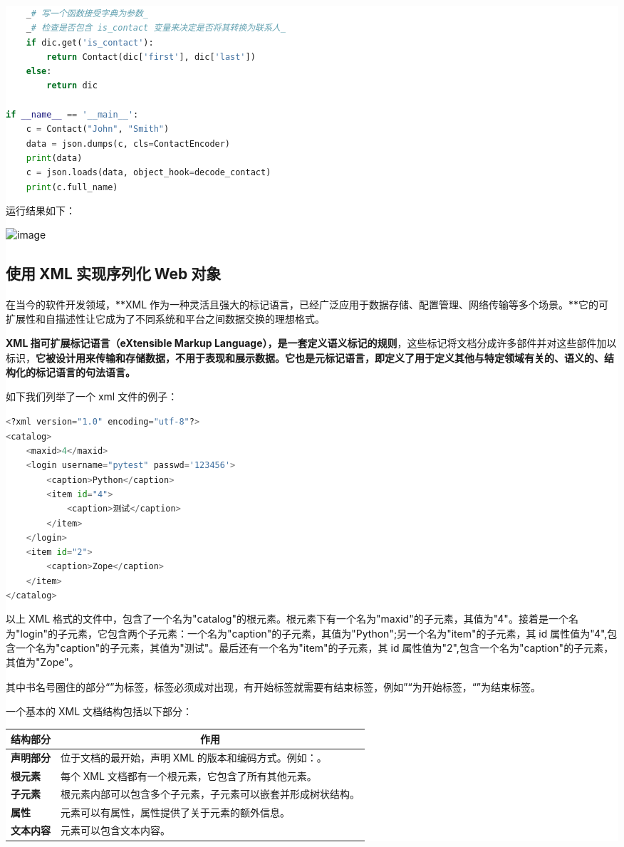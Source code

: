 ```python
    _# 写一个函数接受字典为参数_
    _# 检查是否包含 is_contact 变量来决定是否将其转换为联系人_
    if dic.get('is_contact'):
        return Contact(dic['first'], dic['last'])
    else:
        return dic

if __name__ == '__main__':
    c = Contact("John", "Smith")
    data = json.dumps(c, cls=ContactEncoder)
    print(data)
    c = json.loads(data, object_hook=decode_contact)
    print(c.full_name)
```

运行结果如下：

![image](https://img2024.cnblogs.com/blog/2591203/202411/2591203-20241107002829209-1214708895.png)


## 使用 XML 实现序列化 Web 对象

在当今的软件开发领域，**XML 作为一种灵活且强大的标记语言，已经广泛应用于数据存储、配置管理、网络传输等多个场景。**它的可扩展性和自描述性让它成为了不同系统和平台之间数据交换的理想格式。

**XML 指可扩展标记语言（eXtensible Markup Language），是一套定义语义标记的规则**，这些标记将文档分成许多部件并对这些部件加以标识，**它被设计用来传输和存储数据，不用于表现和展示数据。**它也是**元标记语言，即定义了用于定义其他与特定领域有关的、语义的、结构化的标记语言的句法语言。**

如下我们列举了一个 xml 文件的例子：

```python
<?xml version="1.0" encoding="utf-8"?>
<catalog>
    <maxid>4</maxid>
    <login username="pytest" passwd='123456'>
        <caption>Python</caption>
        <item id="4">
            <caption>测试</caption>
        </item>
    </login>
    <item id="2">
        <caption>Zope</caption>
    </item>
</catalog>
```

以上 XML 格式的文件中，包含了一个名为"catalog"的根元素。根元素下有一个名为"maxid"的子元素，其值为"4"。接着是一个名为"login"的子元素，它包含两个子元素：一个名为"caption"的子元素，其值为"Python";另一个名为"item"的子元素，其 id 属性值为"4",包含一个名为"caption"的子元素，其值为"测试"。最后还有一个名为"item"的子元素，其 id 属性值为"2",包含一个名为"caption"的子元素，其值为"Zope"。

其中书名号圈住的部分“<tag>”为标签，标签必须成对出现，有开始标签就需要有结束标签，例如”<name>“为开始标签，“</name>”为结束标签。

一个基本的 XML 文档结构包括以下部分：

| **结构部分** | **作用**                                                                                    |
| ------------ | ------------------------------------------------------------------------------------------- |
| **声明部分** | 位于文档的最开始，声明 XML 的版本和编码方式。例如：<?xml version="1.0" encoding="UTF-8"?>。 |
| **根元素**   | 每个 XML 文档都有一个根元素，它包含了所有其他元素。                                         |
| **子元素**   | 根元素内部可以包含多个子元素，子元素可以嵌套并形成树状结构。                                |
| **属性**     | 元素可以有属性，属性提供了关于元素的额外信息。                                              |
| **文本内容** | 元素可以包含文本内容。                                                                      |
